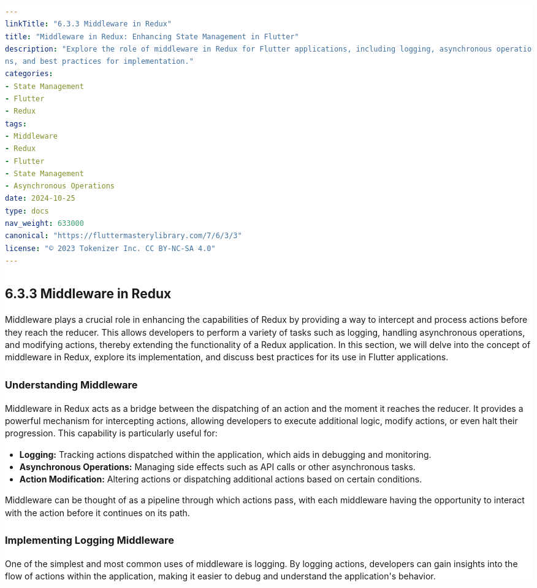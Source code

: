 ```yaml
---
linkTitle: "6.3.3 Middleware in Redux"
title: "Middleware in Redux: Enhancing State Management in Flutter"
description: "Explore the role of middleware in Redux for Flutter applications, including logging, asynchronous operations, and best practices for implementation."
categories:
- State Management
- Flutter
- Redux
tags:
- Middleware
- Redux
- Flutter
- State Management
- Asynchronous Operations
date: 2024-10-25
type: docs
nav_weight: 633000
canonical: "https://fluttermasterylibrary.com/7/6/3/3"
license: "© 2023 Tokenizer Inc. CC BY-NC-SA 4.0"
---
```


## 6.3.3 Middleware in Redux

Middleware plays a crucial role in enhancing the capabilities of Redux by providing a way to intercept and process actions before they reach the reducer. This allows developers to perform a variety of tasks such as logging, handling asynchronous operations, and modifying actions, thereby extending the functionality of a Redux application. In this section, we will delve into the concept of middleware in Redux, explore its implementation, and discuss best practices for its use in Flutter applications.

### Understanding Middleware

Middleware in Redux acts as a bridge between the dispatching of an action and the moment it reaches the reducer. It provides a powerful mechanism for intercepting actions, allowing developers to execute additional logic, modify actions, or even halt their progression. This capability is particularly useful for:

- **Logging:** Tracking actions dispatched within the application, which aids in debugging and monitoring.
- **Asynchronous Operations:** Managing side effects such as API calls or other asynchronous tasks.
- **Action Modification:** Altering actions or dispatching additional actions based on certain conditions.

Middleware can be thought of as a pipeline through which actions pass, with each middleware having the opportunity to interact with the action before it continues on its path.

### Implementing Logging Middleware

One of the simplest and most common uses of middleware is logging. By logging actions, developers can gain insights into the flow of actions within the application, making it easier to debug and understand the application's behavior.
